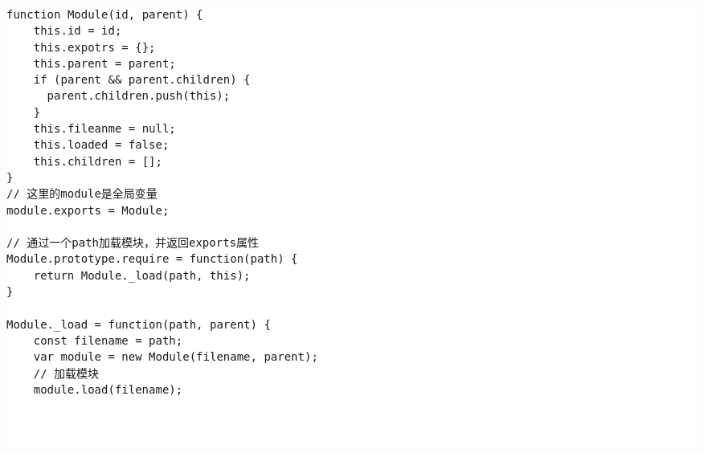 <pre><span class="pl-k">function</span> <span class="pl-v">Module</span><span class="pl-kos">(</span><span class="pl-s1">id</span><span class="pl-kos">,</span> <span class="pl-s1">parent</span><span class="pl-kos">)</span> <span class="pl-kos">{</span>
    <span class="pl-smi">this</span><span class="pl-kos">.</span><span class="pl-c1">id</span> <span class="pl-c1">=</span> <span class="pl-s1">id</span><span class="pl-kos">;</span>                         
    <span class="pl-smi">this</span><span class="pl-kos">.</span><span class="pl-c1">expotrs</span> <span class="pl-c1">=</span> <span class="pl-kos">{</span><span class="pl-kos">}</span><span class="pl-kos">;</span>
    <span class="pl-smi">this</span><span class="pl-kos">.</span><span class="pl-c1">parent</span> <span class="pl-c1">=</span> <span class="pl-s1">parent</span><span class="pl-kos">;</span>
    <span class="pl-k">if</span> <span class="pl-kos">(</span><span class="pl-s1">parent</span> <span class="pl-c1">&&</span> <span class="pl-s1">parent</span><span class="pl-kos">.</span><span class="pl-c1">children</span><span class="pl-kos">)</span> <span class="pl-kos">{</span>
      <span class="pl-s1">parent</span><span class="pl-kos">.</span><span class="pl-c1">children</span><span class="pl-kos">.</span><span class="pl-en">push</span><span class="pl-kos">(</span><span class="pl-smi">this</span><span class="pl-kos">)</span><span class="pl-kos">;</span>
    <span class="pl-kos">}</span>
    <span class="pl-smi">this</span><span class="pl-kos">.</span><span class="pl-c1">fileanme</span> <span class="pl-c1">=</span> <span class="pl-c1">null</span><span class="pl-kos">;</span>
    <span class="pl-smi">this</span><span class="pl-kos">.</span><span class="pl-c1">loaded</span> <span class="pl-c1">=</span> <span class="pl-c1">false</span><span class="pl-kos">;</span>
    <span class="pl-smi">this</span><span class="pl-kos">.</span><span class="pl-c1">children</span> <span class="pl-c1">=</span> <span class="pl-kos">[</span><span class="pl-kos">]</span><span class="pl-kos">;</span>
<span class="pl-kos">}</span>
<span class="pl-c">// 这里的module是全局变量</span>
<span class="pl-smi">module</span><span class="pl-kos">.</span><span class="pl-c1">exports</span> <span class="pl-c1">=</span> <span class="pl-v">Module</span><span class="pl-kos">;</span>

<span class="pl-c">// 通过一个path加载模块，并返回exports属性</span>
<span class="pl-v">Module</span><span class="pl-kos">.</span><span class="pl-c1">prototype</span><span class="pl-kos">.</span><span class="pl-en">require</span> <span class="pl-c1">=</span> <span class="pl-k">function</span><span class="pl-kos">(</span><span class="pl-s1">path</span><span class="pl-kos">)</span> <span class="pl-kos">{</span>
    <span class="pl-k">return</span> <span class="pl-v">Module</span><span class="pl-kos">.</span><span class="pl-en">_load</span><span class="pl-kos">(</span><span class="pl-s1">path</span><span class="pl-kos">,</span> <span class="pl-smi">this</span><span class="pl-kos">)</span><span class="pl-kos">;</span>
<span class="pl-kos">}</span>

<span class="pl-v">Module</span><span class="pl-kos">.</span><span class="pl-en">_load</span> <span class="pl-c1">=</span> <span class="pl-k">function</span><span class="pl-kos">(</span><span class="pl-s1">path</span><span class="pl-kos">,</span> <span class="pl-s1">parent</span><span class="pl-kos">)</span> <span class="pl-kos">{</span>
    <span class="pl-k">const</span> <span class="pl-s1">filename</span> <span class="pl-c1">=</span> <span class="pl-s1">path</span><span class="pl-kos">;</span>
    <span class="pl-k">var</span> <span class="pl-s1">module</span> <span class="pl-c1">=</span> <span class="pl-k">new</span> <span class="pl-v">Module</span><span class="pl-kos">(</span><span class="pl-s1">filename</span><span class="pl-kos">,</span> <span class="pl-s1">parent</span><span class="pl-kos">)</span><span class="pl-kos">;</span>
    <span class="pl-c">// 加载模块</span>
    <span class="pl-s1">module</span><span class="pl-kos">.</span><span class="pl-en">load</span><span class="pl-kos">(</span><span class="pl-s1">filename</span><span class="pl-kos">)</span><span class="pl-kos">;</span>
